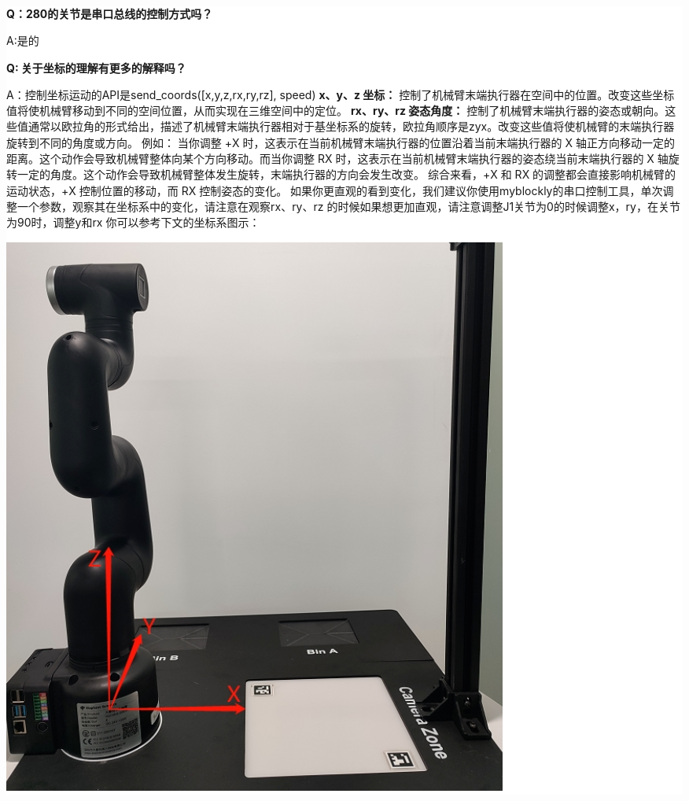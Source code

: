 **Q：280的关节是串口总线的控制方式吗？**

A:是的

**Q: 关于坐标的理解有更多的解释吗？**

A：控制坐标运动的API是send_coords([x,y,z,rx,ry,rz], speed)
**x、y、z 坐标：** 控制了机械臂末端执行器在空间中的位置。改变这些坐标值将使机械臂移动到不同的空间位置，从而实现在三维空间中的定位。
**rx、ry、rz 姿态角度：** 控制了机械臂末端执行器的姿态或朝向。这些值通常以欧拉角的形式给出，描述了机械臂末端执行器相对于基坐标系的旋转，欧拉角顺序是zyx。改变这些值将使机械臂的末端执行器旋转到不同的角度或方向。
例如：
当你调整 +X 时，这表示在当前机械臂末端执行器的位置沿着当前末端执行器的 X 轴正方向移动一定的距离。这个动作会导致机械臂整体向某个方向移动。而当你调整 RX 时，这表示在当前机械臂末端执行器的姿态绕当前末端执行器的 X 轴旋转一定的角度。这个动作会导致机械臂整体发生旋转，末端执行器的方向会发生改变。
综合来看，+X 和 RX 的调整都会直接影响机械臂的运动状态，+X 控制位置的移动，而 RX 控制姿态的变化。
如果你更直观的看到变化，我们建议你使用myblockly的串口控制工具，单次调整一个参数，观察其在坐标系中的变化，请注意在观察rx、ry、rz 的时候如果想更加直观，请注意调整J1关节为0的时候调整x，ry，在关节为90时，调整y和rx
你可以参考下文的坐标系图示：

![](../../resource/4-SupportAndService/9.Troubleshooting/9.images/coord_1.png)
